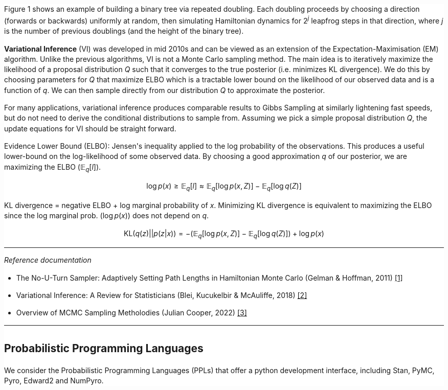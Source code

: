 Figure 1 shows an example of building a binary tree via repeated doubling. 
Each doubling proceeds by choosing a direction (forwards or backwards) 
uniformly at random, then simulating Hamiltonian dynamics for $2^{j}$ 
leapfrog steps in that direction, where $j$ is the number of previous 
doublings (and the height of the binary tree). 


**Variational Inference** (VI) was developed in mid 2010s and can be viewed as an 
extension of the Expectation-Maximisation (EM) algorithm. Unlike the previous 
algorithms, VI is not a Monte Carlo sampling method. The main idea is to iteratively
maximize the likelihood of a proposal distribution $Q$ such that it converges 
to the true posterior (i.e. minimizes KL divergence). We do this by choosing 
parameters for $Q$ that maximize ELBO which is a tractable lower bound on the likelihood of 
our observed data and is a function of $q$. We can then sample directly from our 
distribution $Q$ to approximate the posterior.

For many applications, variational inference produces comparable results to Gibbs Sampling at similarly 
lightening fast speeds, but do not need to derive the conditional distributions 
to sample from. Assuming we pick a simple proposal distribution $Q$, the update 
equations for VI should be straight forward. 

Evidence Lower Bound (ELBO): Jensen's inequality applied to the log probability 
of the observations. This produces a useful lower-bound on the log-likelihood of some 
observed data. By choosing a good approximation $q$ of our posterior, we are 
maximizing the ELBO ($\mathbb{E}_q[l]$). 

$$ \log p(x) \ge \mathbb{E}_q[l] \approx \mathbb{E}_q[\log p(x, Z)] - \mathbb{E}_q[\log q(Z)] $$

KL divergence = negative ELBO + log marginal probability of $x$. Minimizing 
KL divergence is equivalent to maximizing the ELBO since the log marginal 
prob. ($\log p(x)$) does not depend on $q$.

$$ \text{KL}(q(z)|| p(z|x)) = -(\mathbb{E}_q[\log p(x, Z)] - \mathbb{E}_q[\log q(Z)] )+ \log p(x) $$


---

*Reference documentation*

- The No-U-Turn Sampler: Adaptively Setting Path Lengths in Hamiltonian Monte Carlo (Gelman & Hoffman, 2011) [[1]](https://arxiv.org/pdf/1111.4246.pdf)

- Variational Inference: A Review for Statisticians (Blei, Kucukelbir & McAuliffe, 2018) [[2]](https://arxiv.org/pdf/1601.00670.pdf)

- Overview of MCMC Sampling Metholodies (Julian Cooper, 2022) [[3]](./mcmc-sampling-methodologies.pdf)

---


## Probabilistic Programming Languages
We consider the Probabilistic Programming Languages (PPLs) that offer 
a python development interface, including Stan, PyMC, Pyro, Edward2 and NumPyro.


[^1]: Caroline has tested for alloc-ai’s `ui_world` dataset and unfortunately SVI is not appropriate for our model. 
[^2]: See “NumPyro Implementation” section from attached notes for details on the JAX library.